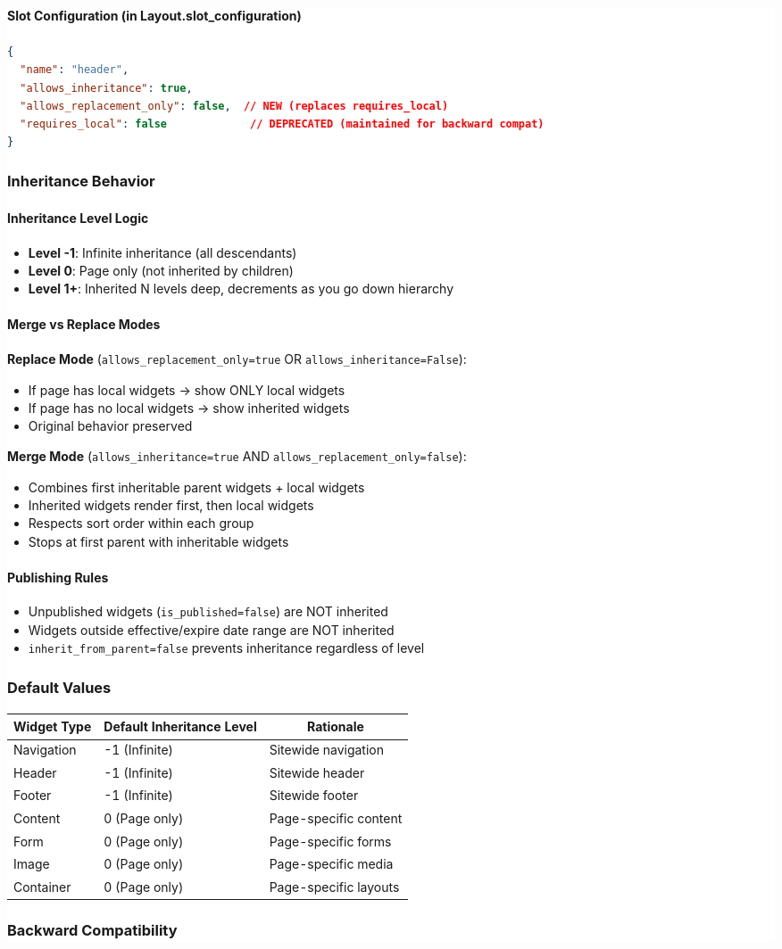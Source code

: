 #### Slot Configuration (in Layout.slot_configuration)
```json
{
  "name": "header",
  "allows_inheritance": true,
  "allows_replacement_only": false,  // NEW (replaces requires_local)
  "requires_local": false             // DEPRECATED (maintained for backward compat)
}
```

### Inheritance Behavior

#### Inheritance Level Logic
- **Level -1**: Infinite inheritance (all descendants)
- **Level 0**: Page only (not inherited by children)
- **Level 1+**: Inherited N levels deep, decrements as you go down hierarchy

#### Merge vs Replace Modes

**Replace Mode** (`allows_replacement_only=true` OR `allows_inheritance=False`):
- If page has local widgets → show ONLY local widgets
- If page has no local widgets → show inherited widgets
- Original behavior preserved

**Merge Mode** (`allows_inheritance=true` AND `allows_replacement_only=false`):
- Combines first inheritable parent widgets + local widgets
- Inherited widgets render first, then local widgets
- Respects sort order within each group
- Stops at first parent with inheritable widgets

#### Publishing Rules
- Unpublished widgets (`is_published=false`) are NOT inherited
- Widgets outside effective/expire date range are NOT inherited
- `inherit_from_parent=false` prevents inheritance regardless of level

### Default Values

| Widget Type | Default Inheritance Level | Rationale |
|-------------|--------------------------|-----------|
| Navigation  | -1 (Infinite) | Sitewide navigation |
| Header      | -1 (Infinite) | Sitewide header |
| Footer      | -1 (Infinite) | Sitewide footer |
| Content     | 0 (Page only) | Page-specific content |
| Form        | 0 (Page only) | Page-specific forms |
| Image       | 0 (Page only) | Page-specific media |
| Container   | 0 (Page only) | Page-specific layouts |

### Backward Compatibility

